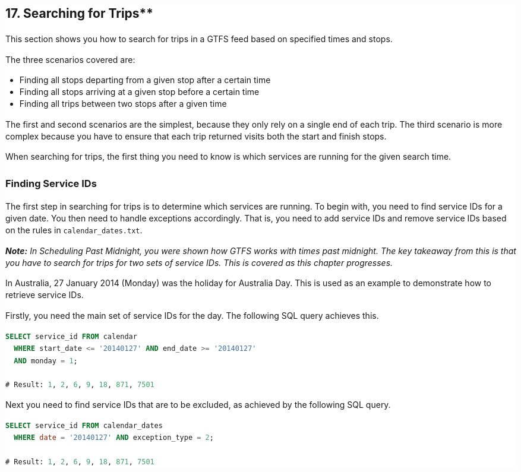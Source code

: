 ## 17. Searching for Trips**

This section shows you how to search for trips in a GTFS feed based on
specified times and stops.

The three scenarios covered are:

* Finding all stops departing from a given stop after a certain time
* Finding all stops arriving at a given stop before a certain time
* Finding all trips between two stops after a given time

The first and second scenarios are the simplest, because they only rely
on a single end of each trip. The third scenario is more complex because
you have to ensure that each trip returned visits both the start and
finish stops.

When searching for trips, the first thing you need to know is which
services are running for the given search time.

### Finding Service IDs

The first step in searching for trips is to determine which services are
running. To begin with, you need to find service IDs for a given date.
You then need to handle exceptions accordingly. That is, you need to add
service IDs and remove service IDs based on the rules in
`calendar_dates.txt`.

***Note:** In *Scheduling Past Midnight*, you were shown how
GTFS works with times past midnight. The key takeaway from this is that
you have to search for trips for two sets of service IDs. This is
covered as this chapter progresses.*

In Australia, 27 January 2014 (Monday) was the holiday for Australia
Day. This is used as an example to demonstrate how to retrieve service
IDs.

Firstly, you need the main set of service IDs for the day. The following
SQL query achieves this.

```sql
SELECT service_id FROM calendar
  WHERE start_date <= '20140127' AND end_date >= '20140127'
  AND monday = 1;
 
# Result: 1, 2, 6, 9, 18, 871, 7501
```

Next you need to find service IDs that are to be excluded, as achieved
by the following SQL query.

```sql
SELECT service_id FROM calendar_dates
  WHERE date = '20140127' AND exception_type = 2;

# Result: 1, 2, 6, 9, 18, 871, 7501
```

